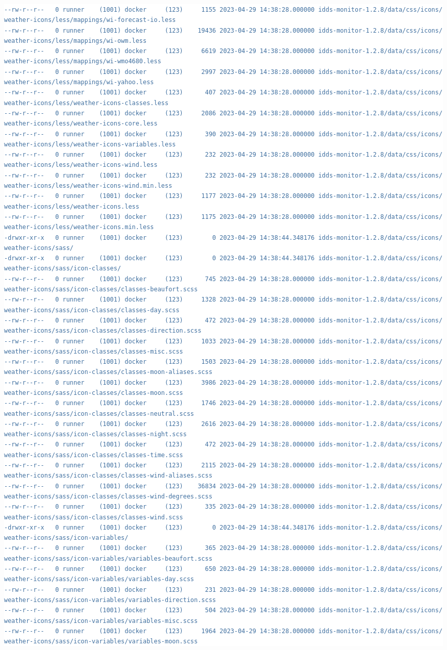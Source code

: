 ```diff
--rw-r--r--   0 runner    (1001) docker     (123)     1155 2023-04-29 14:38:28.000000 idds-monitor-1.2.8/data/css/icons/weather-icons/less/mappings/wi-forecast-io.less
--rw-r--r--   0 runner    (1001) docker     (123)    19436 2023-04-29 14:38:28.000000 idds-monitor-1.2.8/data/css/icons/weather-icons/less/mappings/wi-owm.less
--rw-r--r--   0 runner    (1001) docker     (123)     6619 2023-04-29 14:38:28.000000 idds-monitor-1.2.8/data/css/icons/weather-icons/less/mappings/wi-wmo4680.less
--rw-r--r--   0 runner    (1001) docker     (123)     2997 2023-04-29 14:38:28.000000 idds-monitor-1.2.8/data/css/icons/weather-icons/less/mappings/wi-yahoo.less
--rw-r--r--   0 runner    (1001) docker     (123)      407 2023-04-29 14:38:28.000000 idds-monitor-1.2.8/data/css/icons/weather-icons/less/weather-icons-classes.less
--rw-r--r--   0 runner    (1001) docker     (123)     2086 2023-04-29 14:38:28.000000 idds-monitor-1.2.8/data/css/icons/weather-icons/less/weather-icons-core.less
--rw-r--r--   0 runner    (1001) docker     (123)      390 2023-04-29 14:38:28.000000 idds-monitor-1.2.8/data/css/icons/weather-icons/less/weather-icons-variables.less
--rw-r--r--   0 runner    (1001) docker     (123)      232 2023-04-29 14:38:28.000000 idds-monitor-1.2.8/data/css/icons/weather-icons/less/weather-icons-wind.less
--rw-r--r--   0 runner    (1001) docker     (123)      232 2023-04-29 14:38:28.000000 idds-monitor-1.2.8/data/css/icons/weather-icons/less/weather-icons-wind.min.less
--rw-r--r--   0 runner    (1001) docker     (123)     1177 2023-04-29 14:38:28.000000 idds-monitor-1.2.8/data/css/icons/weather-icons/less/weather-icons.less
--rw-r--r--   0 runner    (1001) docker     (123)     1175 2023-04-29 14:38:28.000000 idds-monitor-1.2.8/data/css/icons/weather-icons/less/weather-icons.min.less
-drwxr-xr-x   0 runner    (1001) docker     (123)        0 2023-04-29 14:38:44.348176 idds-monitor-1.2.8/data/css/icons/weather-icons/sass/
-drwxr-xr-x   0 runner    (1001) docker     (123)        0 2023-04-29 14:38:44.348176 idds-monitor-1.2.8/data/css/icons/weather-icons/sass/icon-classes/
--rw-r--r--   0 runner    (1001) docker     (123)      745 2023-04-29 14:38:28.000000 idds-monitor-1.2.8/data/css/icons/weather-icons/sass/icon-classes/classes-beaufort.scss
--rw-r--r--   0 runner    (1001) docker     (123)     1328 2023-04-29 14:38:28.000000 idds-monitor-1.2.8/data/css/icons/weather-icons/sass/icon-classes/classes-day.scss
--rw-r--r--   0 runner    (1001) docker     (123)      472 2023-04-29 14:38:28.000000 idds-monitor-1.2.8/data/css/icons/weather-icons/sass/icon-classes/classes-direction.scss
--rw-r--r--   0 runner    (1001) docker     (123)     1033 2023-04-29 14:38:28.000000 idds-monitor-1.2.8/data/css/icons/weather-icons/sass/icon-classes/classes-misc.scss
--rw-r--r--   0 runner    (1001) docker     (123)     1503 2023-04-29 14:38:28.000000 idds-monitor-1.2.8/data/css/icons/weather-icons/sass/icon-classes/classes-moon-aliases.scss
--rw-r--r--   0 runner    (1001) docker     (123)     3986 2023-04-29 14:38:28.000000 idds-monitor-1.2.8/data/css/icons/weather-icons/sass/icon-classes/classes-moon.scss
--rw-r--r--   0 runner    (1001) docker     (123)     1746 2023-04-29 14:38:28.000000 idds-monitor-1.2.8/data/css/icons/weather-icons/sass/icon-classes/classes-neutral.scss
--rw-r--r--   0 runner    (1001) docker     (123)     2616 2023-04-29 14:38:28.000000 idds-monitor-1.2.8/data/css/icons/weather-icons/sass/icon-classes/classes-night.scss
--rw-r--r--   0 runner    (1001) docker     (123)      472 2023-04-29 14:38:28.000000 idds-monitor-1.2.8/data/css/icons/weather-icons/sass/icon-classes/classes-time.scss
--rw-r--r--   0 runner    (1001) docker     (123)     2115 2023-04-29 14:38:28.000000 idds-monitor-1.2.8/data/css/icons/weather-icons/sass/icon-classes/classes-wind-aliases.scss
--rw-r--r--   0 runner    (1001) docker     (123)    36834 2023-04-29 14:38:28.000000 idds-monitor-1.2.8/data/css/icons/weather-icons/sass/icon-classes/classes-wind-degrees.scss
--rw-r--r--   0 runner    (1001) docker     (123)      335 2023-04-29 14:38:28.000000 idds-monitor-1.2.8/data/css/icons/weather-icons/sass/icon-classes/classes-wind.scss
-drwxr-xr-x   0 runner    (1001) docker     (123)        0 2023-04-29 14:38:44.348176 idds-monitor-1.2.8/data/css/icons/weather-icons/sass/icon-variables/
--rw-r--r--   0 runner    (1001) docker     (123)      365 2023-04-29 14:38:28.000000 idds-monitor-1.2.8/data/css/icons/weather-icons/sass/icon-variables/variables-beaufort.scss
--rw-r--r--   0 runner    (1001) docker     (123)      650 2023-04-29 14:38:28.000000 idds-monitor-1.2.8/data/css/icons/weather-icons/sass/icon-variables/variables-day.scss
--rw-r--r--   0 runner    (1001) docker     (123)      231 2023-04-29 14:38:28.000000 idds-monitor-1.2.8/data/css/icons/weather-icons/sass/icon-variables/variables-direction.scss
--rw-r--r--   0 runner    (1001) docker     (123)      504 2023-04-29 14:38:28.000000 idds-monitor-1.2.8/data/css/icons/weather-icons/sass/icon-variables/variables-misc.scss
--rw-r--r--   0 runner    (1001) docker     (123)     1964 2023-04-29 14:38:28.000000 idds-monitor-1.2.8/data/css/icons/weather-icons/sass/icon-variables/variables-moon.scss
```